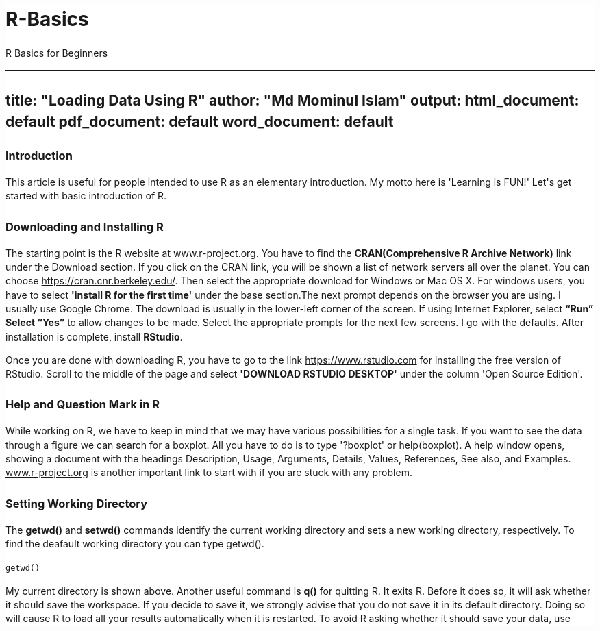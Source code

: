 # R-Basics
R Basics for Beginners

---
title: "Loading Data Using R"
author: "Md Mominul Islam"
output:
  html_document: default
  pdf_document: default
  word_document: default
---

### Introduction

This article is useful for people intended to use R as an elementary introduction. My motto here is 'Learning is FUN!' Let's get started with basic introduction of R.

### Downloading and Installing R

The starting point is the R website at www.r-project.org. You have to find the **CRAN(Comprehensive R Archive Network)** link under the Download section. If you click on the CRAN link, you will be shown a list of network servers all over the planet. You can choose https://cran.cnr.berkeley.edu/. Then select the appropriate download for Windows or Mac OS X. For windows users, you have to select **'install R for the first time'** under the base section.The next prompt depends on the browser you are using. I usually use Google Chrome. The download is usually in the lower-left corner of the screen. If using Internet Explorer, select **“Run” Select “Yes”** to allow changes to be made. Select the appropriate prompts for the next few screens. I go with the defaults. After installation is complete, install **RStudio**.

Once you are done with downloading R, you have to go to the link https://www.rstudio.com for installing the free version of RStudio. Scroll to the middle of the page and select **'DOWNLOAD RSTUDIO DESKTOP'** under the column 'Open Source Edition'.

### Help and Question Mark in R

While working on R, we have to keep in mind that we may have various possibilities for a single task. If you want to see the data through a figure we can search for a boxplot. All you have to do is to type '?boxplot' or help(boxplot). A help window opens, showing a document with the headings Description, Usage, Arguments, Details, Values, References, See also, and Examples. www.r-project.org is another important link to start with if you are stuck with any problem.

### Setting Working Directory

The **getwd()** and **setwd()** commands identify the current working directory and sets a new working directory, respectively. To find the deafault working directory you can type getwd().

```{r}
getwd()
```

My current directory is shown above. Another useful command is **q()** for quitting R. It exits R. Before it does so, it will ask whether it should save the workspace. If you decide to save it, we strongly advise that you do not save it in its default directory. Doing so will cause R to load all your results automatically when it is
restarted. To avoid R asking whether it should save your data, use
